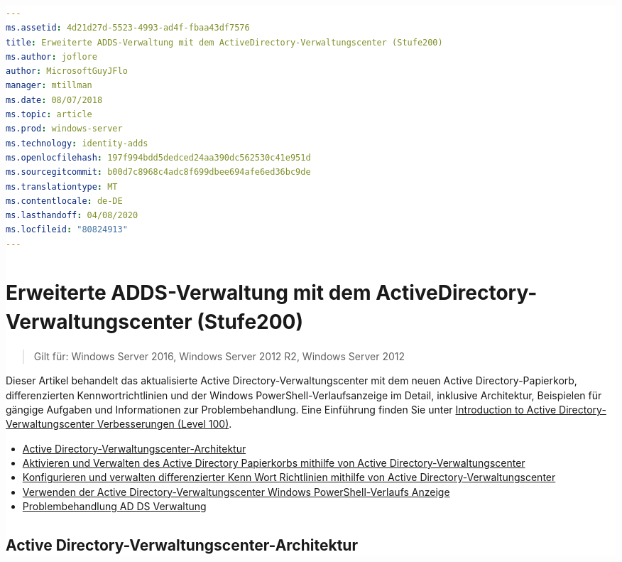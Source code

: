 ```yaml
---
ms.assetid: 4d21d27d-5523-4993-ad4f-fbaa43df7576
title: Erweiterte ADDS-Verwaltung mit dem ActiveDirectory-Verwaltungscenter (Stufe200)
ms.author: joflore
author: MicrosoftGuyJFlo
manager: mtillman
ms.date: 08/07/2018
ms.topic: article
ms.prod: windows-server
ms.technology: identity-adds
ms.openlocfilehash: 197f994bdd5dedced24aa390dc562530c41e951d
ms.sourcegitcommit: b00d7c8968c4adc8f699dbee694afe6ed36bc9de
ms.translationtype: MT
ms.contentlocale: de-DE
ms.lasthandoff: 04/08/2020
ms.locfileid: "80824913"
---
```

# <a name="advanced-ad-ds-management-using-active-directory-administrative-center-level-200"></a>Erweiterte ADDS-Verwaltung mit dem ActiveDirectory-Verwaltungscenter (Stufe200)

>Gilt für: Windows Server 2016, Windows Server 2012 R2, Windows Server 2012

Dieser Artikel behandelt das aktualisierte Active Directory-Verwaltungscenter mit dem neuen Active Directory-Papierkorb, differenzierten Kennwortrichtlinien und der Windows PowerShell-Verlaufsanzeige im Detail, inklusive Architektur, Beispielen für gängige Aufgaben und Informationen zur Problembehandlung. Eine Einführung finden Sie unter [Introduction to Active Directory-Verwaltungscenter Verbesserungen &#40;Level 100&#41;](../../../ad-ds/get-started/adac/Introduction-to-Active-Directory-Administrative-Center-Enhancements--Level-100-.md).  
  
- [Active Directory-Verwaltungscenter-Architektur](../../../ad-ds/get-started/adac/Advanced-AD-DS-Management-Using-Active-Directory-Administrative-Center--Level-200-.md#BKMK_Arch)  
- [Aktivieren und Verwalten des Active Directory Papierkorbs mithilfe von Active Directory-Verwaltungscenter](../../../ad-ds/get-started/adac/Advanced-AD-DS-Management-Using-Active-Directory-Administrative-Center--Level-200-.md#BKMK_EnableRecycleBin)  
- [Konfigurieren und verwalten differenzierter Kenn Wort Richtlinien mithilfe von Active Directory-Verwaltungscenter](../../../ad-ds/get-started/adac/Advanced-AD-DS-Management-Using-Active-Directory-Administrative-Center--Level-200-.md#BKMK_FGPP)  
- [Verwenden der Active Directory-Verwaltungscenter Windows PowerShell-Verlaufs Anzeige](../../../ad-ds/get-started/adac/Advanced-AD-DS-Management-Using-Active-Directory-Administrative-Center--Level-200-.md#BKMK_HistoryViewer)  
- [Problembehandlung AD DS Verwaltung](../../../ad-ds/get-started/adac/Advanced-AD-DS-Management-Using-Active-Directory-Administrative-Center--Level-200-.md#BKMK_Tshoot)  
  
## <a name="active-directory-administrative-center-architecture"></a><a name="BKMK_Arch"></a>Active Directory-Verwaltungscenter-Architektur  
  